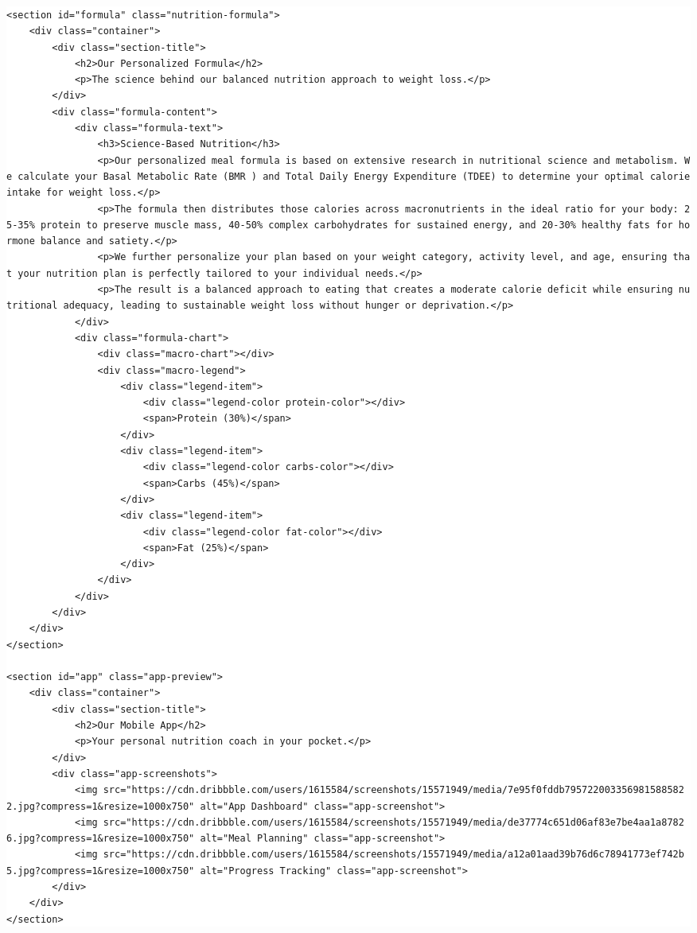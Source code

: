     <section id="formula" class="nutrition-formula">
        <div class="container">
            <div class="section-title">
                <h2>Our Personalized Formula</h2>
                <p>The science behind our balanced nutrition approach to weight loss.</p>
            </div>
            <div class="formula-content">
                <div class="formula-text">
                    <h3>Science-Based Nutrition</h3>
                    <p>Our personalized meal formula is based on extensive research in nutritional science and metabolism. We calculate your Basal Metabolic Rate (BMR ) and Total Daily Energy Expenditure (TDEE) to determine your optimal calorie intake for weight loss.</p>
                    <p>The formula then distributes those calories across macronutrients in the ideal ratio for your body: 25-35% protein to preserve muscle mass, 40-50% complex carbohydrates for sustained energy, and 20-30% healthy fats for hormone balance and satiety.</p>
                    <p>We further personalize your plan based on your weight category, activity level, and age, ensuring that your nutrition plan is perfectly tailored to your individual needs.</p>
                    <p>The result is a balanced approach to eating that creates a moderate calorie deficit while ensuring nutritional adequacy, leading to sustainable weight loss without hunger or deprivation.</p>
                </div>
                <div class="formula-chart">
                    <div class="macro-chart"></div>
                    <div class="macro-legend">
                        <div class="legend-item">
                            <div class="legend-color protein-color"></div>
                            <span>Protein (30%)</span>
                        </div>
                        <div class="legend-item">
                            <div class="legend-color carbs-color"></div>
                            <span>Carbs (45%)</span>
                        </div>
                        <div class="legend-item">
                            <div class="legend-color fat-color"></div>
                            <span>Fat (25%)</span>
                        </div>
                    </div>
                </div>
            </div>
        </div>
    </section>

    <section id="app" class="app-preview">
        <div class="container">
            <div class="section-title">
                <h2>Our Mobile App</h2>
                <p>Your personal nutrition coach in your pocket.</p>
            </div>
            <div class="app-screenshots">
                <img src="https://cdn.dribbble.com/users/1615584/screenshots/15571949/media/7e95f0fddb7957220033569815885822.jpg?compress=1&resize=1000x750" alt="App Dashboard" class="app-screenshot">
                <img src="https://cdn.dribbble.com/users/1615584/screenshots/15571949/media/de37774c651d06af83e7be4aa1a87826.jpg?compress=1&resize=1000x750" alt="Meal Planning" class="app-screenshot">
                <img src="https://cdn.dribbble.com/users/1615584/screenshots/15571949/media/a12a01aad39b76d6c78941773ef742b5.jpg?compress=1&resize=1000x750" alt="Progress Tracking" class="app-screenshot">
            </div>
        </div>
    </section>
